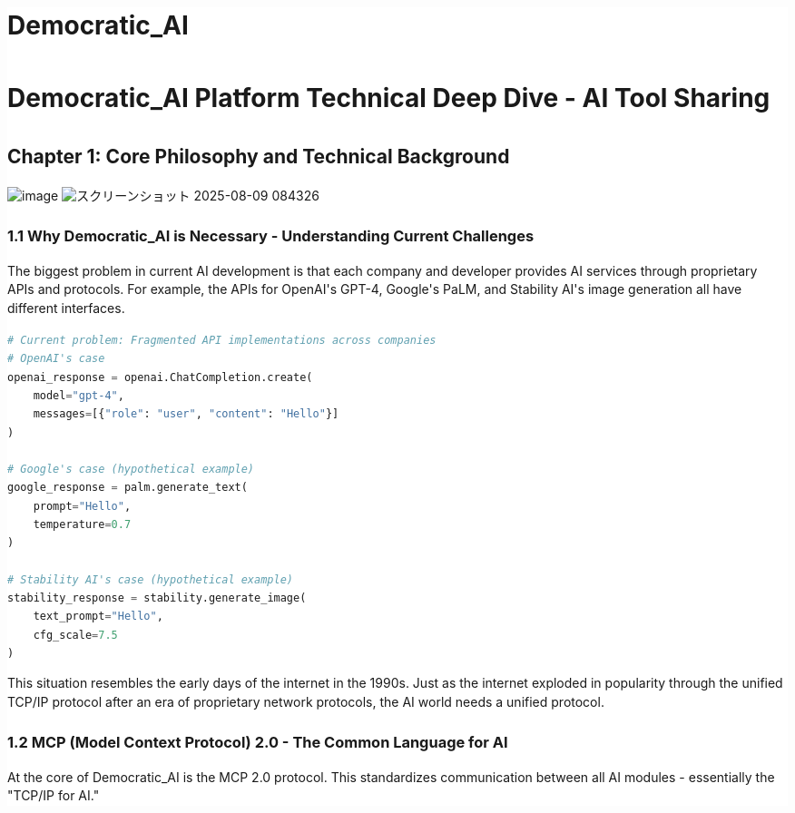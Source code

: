 # Democratic_AI

# Democratic_AI Platform Technical Deep Dive - AI Tool Sharing

## Chapter 1: Core Philosophy and Technical Background
<img width="592" height="172" alt="image" src="https://github.com/user-attachments/assets/e5010a59-0862-414a-a25a-d6117d8dd2ab" />
<img width="620" height="277" alt="スクリーンショット 2025-08-09 084326" src="https://github.com/user-attachments/assets/f78ffcb6-614e-46d0-9d18-80cf000d2035" />



### 1.1 Why Democratic_AI is Necessary - Understanding Current Challenges

The biggest problem in current AI development is that each company and developer provides AI services through proprietary APIs and protocols. For example, the APIs for OpenAI's GPT-4, Google's PaLM, and Stability AI's image generation all have different interfaces.

```python
# Current problem: Fragmented API implementations across companies
# OpenAI's case
openai_response = openai.ChatCompletion.create(
    model="gpt-4",
    messages=[{"role": "user", "content": "Hello"}]
)

# Google's case (hypothetical example)
google_response = palm.generate_text(
    prompt="Hello",
    temperature=0.7
)

# Stability AI's case (hypothetical example)
stability_response = stability.generate_image(
    text_prompt="Hello",
    cfg_scale=7.5
)
```

This situation resembles the early days of the internet in the 1990s. Just as the internet exploded in popularity through the unified TCP/IP protocol after an era of proprietary network protocols, the AI world needs a unified protocol.

### 1.2 MCP (Model Context Protocol) 2.0 - The Common Language for AI

At the core of Democratic_AI is the MCP 2.0 protocol. This standardizes communication between all AI modules - essentially the "TCP/IP for AI."
